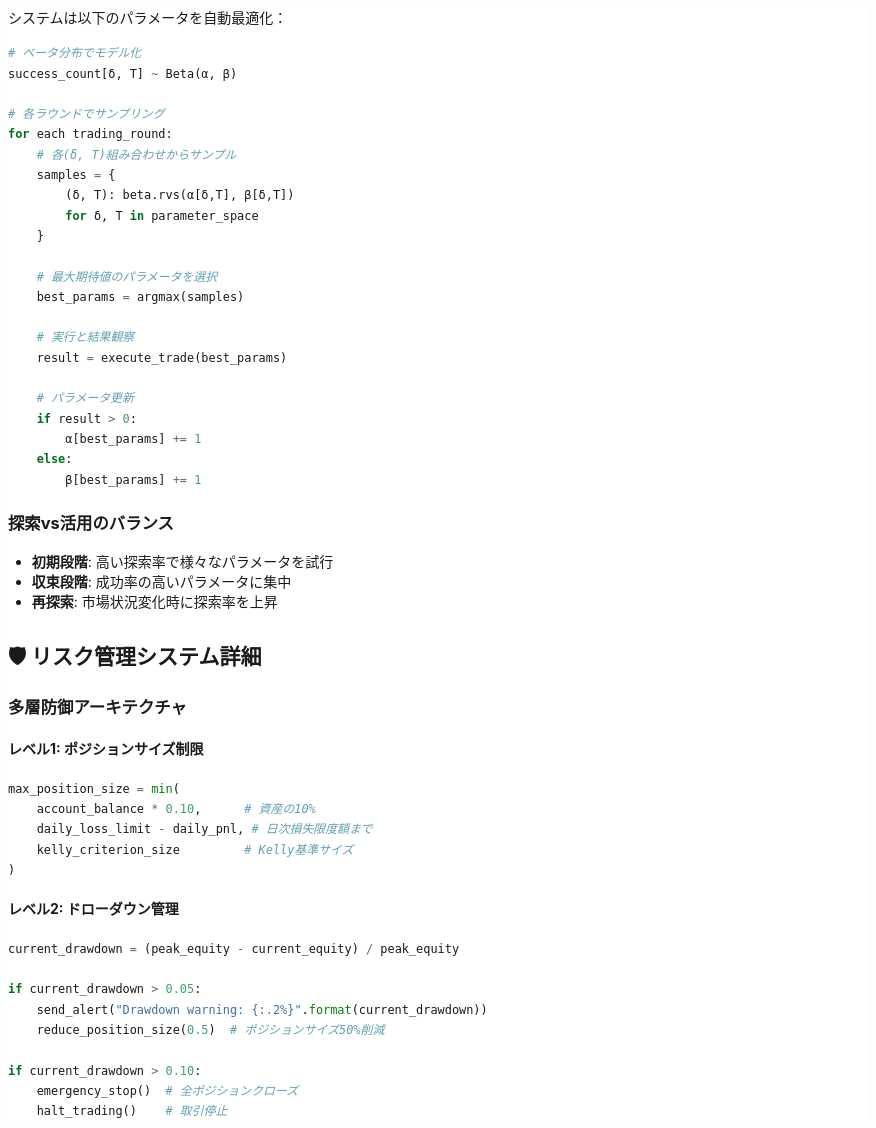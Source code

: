 システムは以下のパラメータを自動最適化：

```python
# ベータ分布でモデル化
success_count[δ, T] ~ Beta(α, β)

# 各ラウンドでサンプリング
for each trading_round:
    # 各(δ, T)組み合わせからサンプル
    samples = {
        (δ, T): beta.rvs(α[δ,T], β[δ,T])
        for δ, T in parameter_space
    }
    
    # 最大期待値のパラメータを選択
    best_params = argmax(samples)
    
    # 実行と結果観察
    result = execute_trade(best_params)
    
    # パラメータ更新
    if result > 0:
        α[best_params] += 1
    else:
        β[best_params] += 1
```

### 探索vs活用のバランス

- **初期段階**: 高い探索率で様々なパラメータを試行
- **収束段階**: 成功率の高いパラメータに集中
- **再探索**: 市場状況変化時に探索率を上昇

## 🛡️ リスク管理システム詳細

### 多層防御アーキテクチャ

#### レベル1: ポジションサイズ制限
```python
max_position_size = min(
    account_balance * 0.10,      # 資産の10%
    daily_loss_limit - daily_pnl, # 日次損失限度額まで
    kelly_criterion_size         # Kelly基準サイズ
)
```

#### レベル2: ドローダウン管理
```python
current_drawdown = (peak_equity - current_equity) / peak_equity

if current_drawdown > 0.05:
    send_alert("Drawdown warning: {:.2%}".format(current_drawdown))
    reduce_position_size(0.5)  # ポジションサイズ50%削減

if current_drawdown > 0.10:
    emergency_stop()  # 全ポジションクローズ
    halt_trading()    # 取引停止
```
